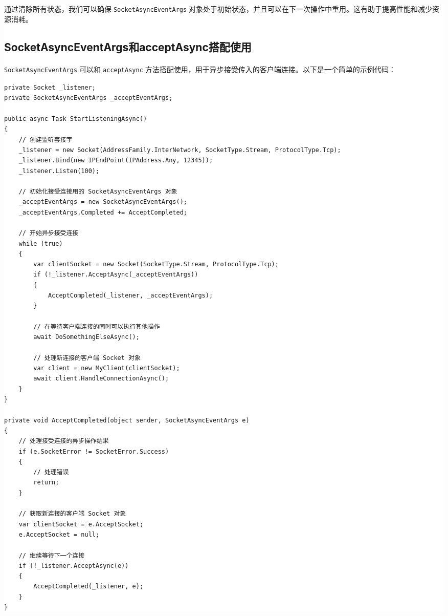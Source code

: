 通过清除所有状态，我们可以确保 `SocketAsyncEventArgs` 对象处于初始状态，并且可以在下一次操作中重用。这有助于提高性能和减少资源消耗。





## SocketAsyncEventArgs和acceptAsync搭配使用



`SocketAsyncEventArgs` 可以和 `acceptAsync` 方法搭配使用，用于异步接受传入的客户端连接。以下是一个简单的示例代码：

```
private Socket _listener;
private SocketAsyncEventArgs _acceptEventArgs;

public async Task StartListeningAsync()
{
    // 创建监听套接字
    _listener = new Socket(AddressFamily.InterNetwork, SocketType.Stream, ProtocolType.Tcp);
    _listener.Bind(new IPEndPoint(IPAddress.Any, 12345));
    _listener.Listen(100);

    // 初始化接受连接用的 SocketAsyncEventArgs 对象
    _acceptEventArgs = new SocketAsyncEventArgs();
    _acceptEventArgs.Completed += AcceptCompleted;

    // 开始异步接受连接
    while (true)
    {
        var clientSocket = new Socket(SocketType.Stream, ProtocolType.Tcp);
        if (!_listener.AcceptAsync(_acceptEventArgs))
        {
            AcceptCompleted(_listener, _acceptEventArgs);
        }

        // 在等待客户端连接的同时可以执行其他操作
        await DoSomethingElseAsync();

        // 处理新连接的客户端 Socket 对象
        var client = new MyClient(clientSocket);
        await client.HandleConnectionAsync();
    }
}

private void AcceptCompleted(object sender, SocketAsyncEventArgs e)
{
    // 处理接受连接的异步操作结果
    if (e.SocketError != SocketError.Success)
    {
        // 处理错误
        return;
    }

    // 获取新连接的客户端 Socket 对象
    var clientSocket = e.AcceptSocket;
    e.AcceptSocket = null;

    // 继续等待下一个连接
    if (!_listener.AcceptAsync(e))
    {
        AcceptCompleted(_listener, e);
    }
}

```
